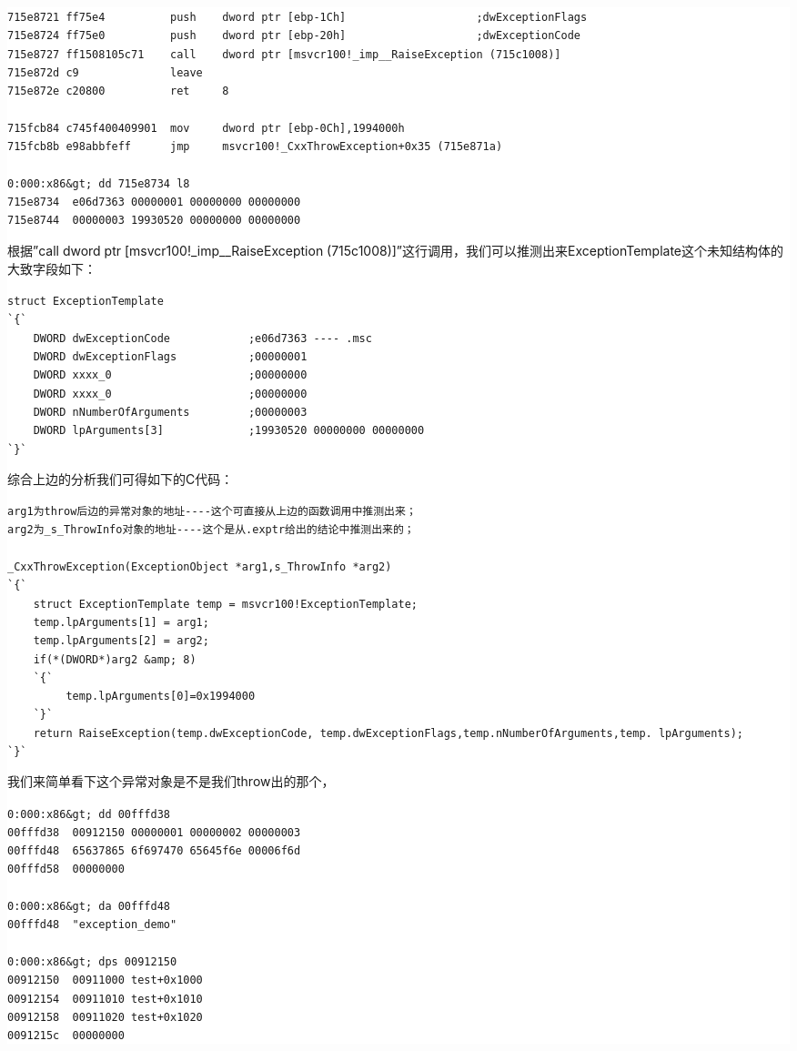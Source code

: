 ```
715e8721 ff75e4          push    dword ptr [ebp-1Ch]                    ;dwExceptionFlags
715e8724 ff75e0          push    dword ptr [ebp-20h]                    ;dwExceptionCode
715e8727 ff1508105c71    call    dword ptr [msvcr100!_imp__RaiseException (715c1008)]
715e872d c9              leave
715e872e c20800          ret     8

715fcb84 c745f400409901  mov     dword ptr [ebp-0Ch],1994000h
715fcb8b e98abbfeff      jmp     msvcr100!_CxxThrowException+0x35 (715e871a)

0:000:x86&gt; dd 715e8734 l8
715e8734  e06d7363 00000001 00000000 00000000
715e8744  00000003 19930520 00000000 00000000
```

根据”call dword ptr [msvcr100!_imp__RaiseException (715c1008)]”这行调用，我们可以推测出来ExceptionTemplate这个未知结构体的大致字段如下：

```
struct ExceptionTemplate
`{`
    DWORD dwExceptionCode            ;e06d7363 ---- .msc
    DWORD dwExceptionFlags           ;00000001
    DWORD xxxx_0                     ;00000000
    DWORD xxxx_0                     ;00000000
    DWORD nNumberOfArguments         ;00000003
    DWORD lpArguments[3]             ;19930520 00000000 00000000
`}`
```

综合上边的分析我们可得如下的C代码：

```
arg1为throw后边的异常对象的地址----这个可直接从上边的函数调用中推测出来；
arg2为_s_ThrowInfo对象的地址----这个是从.exptr给出的结论中推测出来的；

_CxxThrowException(ExceptionObject *arg1,s_ThrowInfo *arg2)
`{`   
    struct ExceptionTemplate temp = msvcr100!ExceptionTemplate;
    temp.lpArguments[1] = arg1;
    temp.lpArguments[2] = arg2;
    if(*(DWORD*)arg2 &amp; 8)
    `{`
         temp.lpArguments[0]=0x1994000
    `}`
    return RaiseException(temp.dwExceptionCode, temp.dwExceptionFlags,temp.nNumberOfArguments,temp. lpArguments);
`}`
```

我们来简单看下这个异常对象是不是我们throw出的那个，

```
0:000:x86&gt; dd 00fffd38
00fffd38  00912150 00000001 00000002 00000003
00fffd48  65637865 6f697470 65645f6e 00006f6d
00fffd58  00000000

0:000:x86&gt; da 00fffd48
00fffd48  "exception_demo"

0:000:x86&gt; dps 00912150
00912150  00911000 test+0x1000
00912154  00911010 test+0x1010
00912158  00911020 test+0x1020
0091215c  00000000
```
